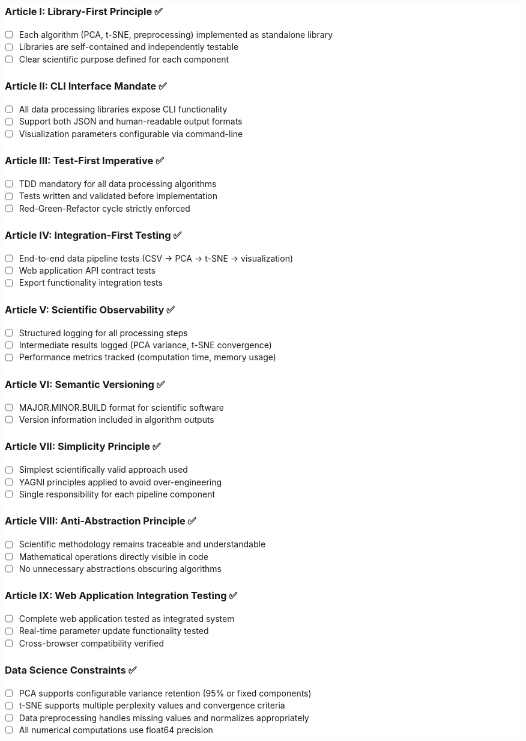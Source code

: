 ### Article I: Library-First Principle ✅
- [ ] Each algorithm (PCA, t-SNE, preprocessing) implemented as standalone library
- [ ] Libraries are self-contained and independently testable
- [ ] Clear scientific purpose defined for each component

### Article II: CLI Interface Mandate ✅
- [ ] All data processing libraries expose CLI functionality
- [ ] Support both JSON and human-readable output formats
- [ ] Visualization parameters configurable via command-line

### Article III: Test-First Imperative ✅
- [ ] TDD mandatory for all data processing algorithms
- [ ] Tests written and validated before implementation
- [ ] Red-Green-Refactor cycle strictly enforced

### Article IV: Integration-First Testing ✅
- [ ] End-to-end data pipeline tests (CSV → PCA → t-SNE → visualization)
- [ ] Web application API contract tests
- [ ] Export functionality integration tests

### Article V: Scientific Observability ✅
- [ ] Structured logging for all processing steps
- [ ] Intermediate results logged (PCA variance, t-SNE convergence)
- [ ] Performance metrics tracked (computation time, memory usage)

### Article VI: Semantic Versioning ✅
- [ ] MAJOR.MINOR.BUILD format for scientific software
- [ ] Version information included in algorithm outputs

### Article VII: Simplicity Principle ✅
- [ ] Simplest scientifically valid approach used
- [ ] YAGNI principles applied to avoid over-engineering
- [ ] Single responsibility for each pipeline component

### Article VIII: Anti-Abstraction Principle ✅
- [ ] Scientific methodology remains traceable and understandable
- [ ] Mathematical operations directly visible in code
- [ ] No unnecessary abstractions obscuring algorithms

### Article IX: Web Application Integration Testing ✅
- [ ] Complete web application tested as integrated system
- [ ] Real-time parameter update functionality tested
- [ ] Cross-browser compatibility verified

### Data Science Constraints ✅
- [ ] PCA supports configurable variance retention (95% or fixed components)
- [ ] t-SNE supports multiple perplexity values and convergence criteria
- [ ] Data preprocessing handles missing values and normalizes appropriately
- [ ] All numerical computations use float64 precision
